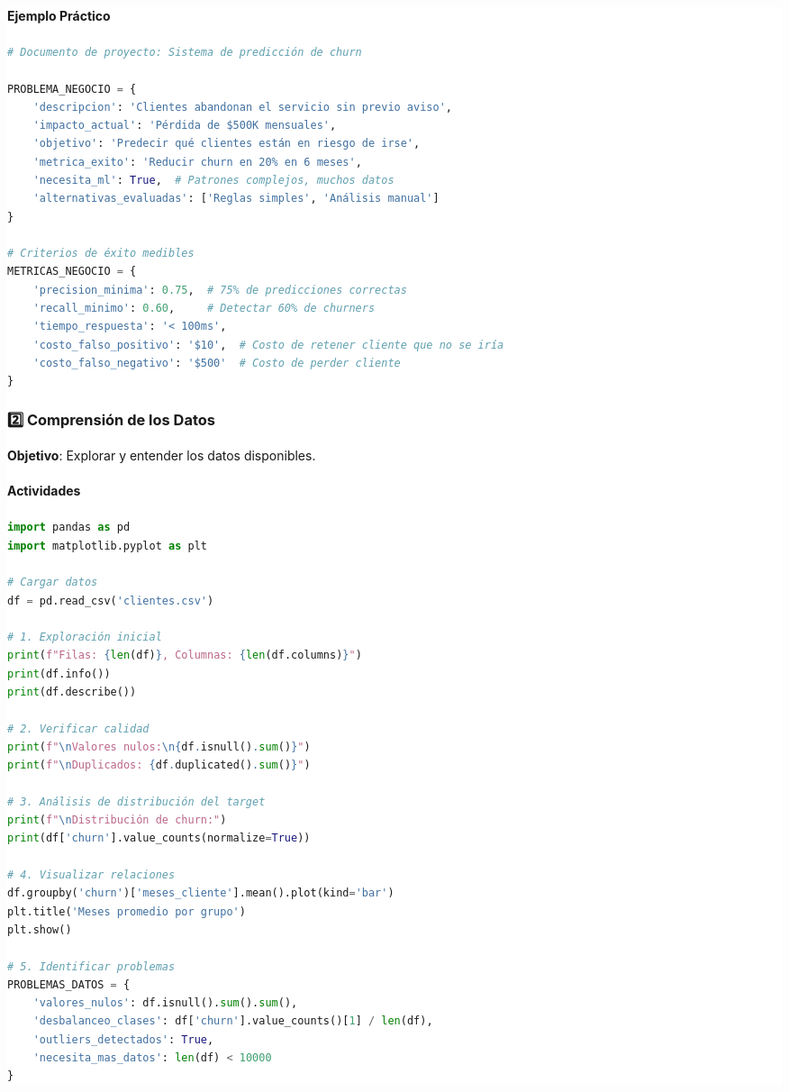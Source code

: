 #### Ejemplo Práctico

```python
# Documento de proyecto: Sistema de predicción de churn

PROBLEMA_NEGOCIO = {
    'descripcion': 'Clientes abandonan el servicio sin previo aviso',
    'impacto_actual': 'Pérdida de $500K mensuales',
    'objetivo': 'Predecir qué clientes están en riesgo de irse',
    'metrica_exito': 'Reducir churn en 20% en 6 meses',
    'necesita_ml': True,  # Patrones complejos, muchos datos
    'alternativas_evaluadas': ['Reglas simples', 'Análisis manual']
}

# Criterios de éxito medibles
METRICAS_NEGOCIO = {
    'precision_minima': 0.75,  # 75% de predicciones correctas
    'recall_minimo': 0.60,     # Detectar 60% de churners
    'tiempo_respuesta': '< 100ms',
    'costo_falso_positivo': '$10',  # Costo de retener cliente que no se iría
    'costo_falso_negativo': '$500'  # Costo de perder cliente
}
```

### 2️⃣ Comprensión de los Datos

**Objetivo**: Explorar y entender los datos disponibles.

#### Actividades

```python
import pandas as pd
import matplotlib.pyplot as plt

# Cargar datos
df = pd.read_csv('clientes.csv')

# 1. Exploración inicial
print(f"Filas: {len(df)}, Columnas: {len(df.columns)}")
print(df.info())
print(df.describe())

# 2. Verificar calidad
print(f"\nValores nulos:\n{df.isnull().sum()}")
print(f"\nDuplicados: {df.duplicated().sum()}")

# 3. Análisis de distribución del target
print(f"\nDistribución de churn:")
print(df['churn'].value_counts(normalize=True))

# 4. Visualizar relaciones
df.groupby('churn')['meses_cliente'].mean().plot(kind='bar')
plt.title('Meses promedio por grupo')
plt.show()

# 5. Identificar problemas
PROBLEMAS_DATOS = {
    'valores_nulos': df.isnull().sum().sum(),
    'desbalanceo_clases': df['churn'].value_counts()[1] / len(df),
    'outliers_detectados': True,
    'necesita_mas_datos': len(df) < 10000
}
```
